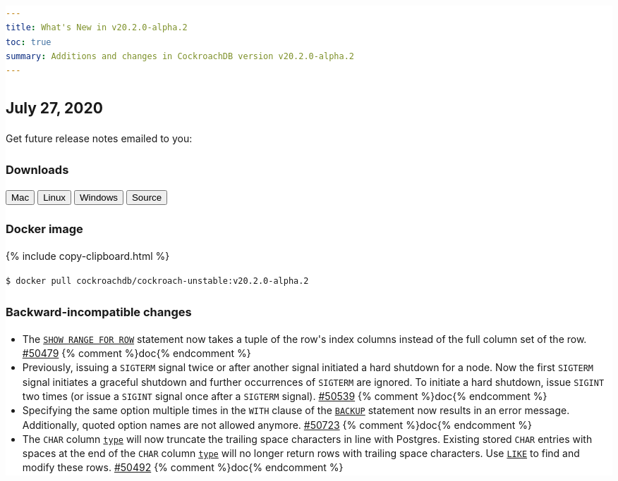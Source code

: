 ```yaml
---
title: What's New in v20.2.0-alpha.2
toc: true
summary: Additions and changes in CockroachDB version v20.2.0-alpha.2
---
```


## July 27, 2020

Get future release notes emailed to you:

<div class="hubspot-install-form install-form-1 clearfix">
    <script>
        hbspt.forms.create({
            css: '',
            cssClass: 'install-form',
            portalId: '1753393',
            formId: '39686297-81d2-45e7-a73f-55a596a8d5ff',
            formInstanceId: 1,
            target: '.install-form-1'
        });
    </script>
</div>

### Downloads

<div id="os-tabs" class="clearfix">
    <a href="https://binaries.cockroachdb.com/cockroach-v20.2.0-alpha.2.darwin-10.9-amd64.tgz"><button id="mac" data-eventcategory="mac-binary-release-notes">Mac</button></a>
    <a href="https://binaries.cockroachdb.com/cockroach-v20.2.0-alpha.2.linux-amd64.tgz"><button id="linux" data-eventcategory="linux-binary-release-notes">Linux</button></a>
    <a href="https://binaries.cockroachdb.com/cockroach-v20.2.0-alpha.2.windows-6.2-amd64.zip"><button id="windows" data-eventcategory="windows-binary-release-notes">Windows</button></a>
    <a href="https://binaries.cockroachdb.com/cockroach-v20.2.0-alpha.2.src.tgz"><button id="source" data-eventcategory="source-release-notes">Source</button></a>
</div>

### Docker image

{% include copy-clipboard.html %}
~~~shell
$ docker pull cockroachdb/cockroach-unstable:v20.2.0-alpha.2
~~~

### Backward-incompatible changes

- The [`SHOW RANGE FOR ROW`](../v20.2/show-range-for-row.html) statement now takes a tuple of the row's index columns instead of the full column set of the row. [#50479][#50479] {% comment %}doc{% endcomment %}
- Previously, issuing a `SIGTERM` signal twice or after another signal initiated a hard shutdown for a node. Now the first `SIGTERM` signal initiates a graceful shutdown and further occurrences of `SIGTERM` are ignored. To initiate a hard shutdown, issue `SIGINT` two times (or issue a `SIGINT` signal once after a `SIGTERM` signal). [#50539][#50539] {% comment %}doc{% endcomment %}
- Specifying the same option multiple times in the `WITH` clause of the [`BACKUP`](../v20.2/backup.html) statement now results in an error message. Additionally, quoted option names are not allowed anymore. [#50723][#50723] {% comment %}doc{% endcomment %}
- The `CHAR` column [`type`](../v20.2/data-types.html) will now truncate the trailing space characters in line with Postgres. Existing stored `CHAR` entries with spaces at the end of the `CHAR` column [`type`](../v20.2/data-types.html) will no longer return rows with trailing space characters. Use [`LIKE`](../v20.2/sql-expressions.html#string-pattern-matching) to find and modify these rows. [#50492][#50492] {% comment %}doc{% endcomment %}


[#46747]: https://github.com/cockroachdb/cockroach/pull/46747
[#46783]: https://github.com/cockroachdb/cockroach/pull/46783
[#46919]: https://github.com/cockroachdb/cockroach/pull/46919
[#46921]: https://github.com/cockroachdb/cockroach/pull/46921
[#47423]: https://github.com/cockroachdb/cockroach/pull/47423
[#47523]: https://github.com/cockroachdb/cockroach/pull/47523
[#48051]: https://github.com/cockroachdb/cockroach/pull/48051
[#48090]: https://github.com/cockroachdb/cockroach/pull/48090
[#48306]: https://github.com/cockroachdb/cockroach/pull/48306
[#49284]: https://github.com/cockroachdb/cockroach/pull/49284
[#49452]: https://github.com/cockroachdb/cockroach/pull/49452
[#49522]: https://github.com/cockroachdb/cockroach/pull/49522
[#49553]: https://github.com/cockroachdb/cockroach/pull/49553
[#49666]: https://github.com/cockroachdb/cockroach/pull/49666
[#49668]: https://github.com/cockroachdb/cockroach/pull/49668
[#49761]: https://github.com/cockroachdb/cockroach/pull/49761
[#49763]: https://github.com/cockroachdb/cockroach/pull/49763
[#49770]: https://github.com/cockroachdb/cockroach/pull/49770
[#49776]: https://github.com/cockroachdb/cockroach/pull/49776
[#49783]: https://github.com/cockroachdb/cockroach/pull/49783
[#49784]: https://github.com/cockroachdb/cockroach/pull/49784
[#49788]: https://github.com/cockroachdb/cockroach/pull/49788
[#49802]: https://github.com/cockroachdb/cockroach/pull/49802
[#49808]: https://github.com/cockroachdb/cockroach/pull/49808
[#49816]: https://github.com/cockroachdb/cockroach/pull/49816
[#49818]: https://github.com/cockroachdb/cockroach/pull/49818
[#49823]: https://github.com/cockroachdb/cockroach/pull/49823
[#49827]: https://github.com/cockroachdb/cockroach/pull/49827
[#49833]: https://github.com/cockroachdb/cockroach/pull/49833
[#49836]: https://github.com/cockroachdb/cockroach/pull/49836
[#49841]: https://github.com/cockroachdb/cockroach/pull/49841
[#49857]: https://github.com/cockroachdb/cockroach/pull/49857
[#49872]: https://github.com/cockroachdb/cockroach/pull/49872
[#49875]: https://github.com/cockroachdb/cockroach/pull/49875
[#49886]: https://github.com/cockroachdb/cockroach/pull/49886
[#49887]: https://github.com/cockroachdb/cockroach/pull/49887
[#49888]: https://github.com/cockroachdb/cockroach/pull/49888
[#49892]: https://github.com/cockroachdb/cockroach/pull/49892
[#49900]: https://github.com/cockroachdb/cockroach/pull/49900
[#49905]: https://github.com/cockroachdb/cockroach/pull/49905
[#49931]: https://github.com/cockroachdb/cockroach/pull/49931
[#49948]: https://github.com/cockroachdb/cockroach/pull/49948
[#49949]: https://github.com/cockroachdb/cockroach/pull/49949
[#49950]: https://github.com/cockroachdb/cockroach/pull/49950
[#49961]: https://github.com/cockroachdb/cockroach/pull/49961
[#49967]: https://github.com/cockroachdb/cockroach/pull/49967
[#49979]: https://github.com/cockroachdb/cockroach/pull/49979
[#49980]: https://github.com/cockroachdb/cockroach/pull/49980
[#49995]: https://github.com/cockroachdb/cockroach/pull/49995
[#50003]: https://github.com/cockroachdb/cockroach/pull/50003
[#50010]: https://github.com/cockroachdb/cockroach/pull/50010
[#50011]: https://github.com/cockroachdb/cockroach/pull/50011
[#50016]: https://github.com/cockroachdb/cockroach/pull/50016
[#50018]: https://github.com/cockroachdb/cockroach/pull/50018
[#50071]: https://github.com/cockroachdb/cockroach/pull/50071
[#50103]: https://github.com/cockroachdb/cockroach/pull/50103
[#50110]: https://github.com/cockroachdb/cockroach/pull/50110
[#50116]: https://github.com/cockroachdb/cockroach/pull/50116
[#50143]: https://github.com/cockroachdb/cockroach/pull/50143
[#50151]: https://github.com/cockroachdb/cockroach/pull/50151
[#50153]: https://github.com/cockroachdb/cockroach/pull/50153
[#50156]: https://github.com/cockroachdb/cockroach/pull/50156
[#50161]: https://github.com/cockroachdb/cockroach/pull/50161
[#50173]: https://github.com/cockroachdb/cockroach/pull/50173
[#50185]: https://github.com/cockroachdb/cockroach/pull/50185
[#50188]: https://github.com/cockroachdb/cockroach/pull/50188
[#50192]: https://github.com/cockroachdb/cockroach/pull/50192
[#50213]: https://github.com/cockroachdb/cockroach/pull/50213
[#50245]: https://github.com/cockroachdb/cockroach/pull/50245
[#50254]: https://github.com/cockroachdb/cockroach/pull/50254
[#50255]: https://github.com/cockroachdb/cockroach/pull/50255
[#50256]: https://github.com/cockroachdb/cockroach/pull/50256
[#50257]: https://github.com/cockroachdb/cockroach/pull/50257
[#50269]: https://github.com/cockroachdb/cockroach/pull/50269
[#50275]: https://github.com/cockroachdb/cockroach/pull/50275
[#50278]: https://github.com/cockroachdb/cockroach/pull/50278
[#50280]: https://github.com/cockroachdb/cockroach/pull/50280
[#50286]: https://github.com/cockroachdb/cockroach/pull/50286
[#50292]: https://github.com/cockroachdb/cockroach/pull/50292
[#50295]: https://github.com/cockroachdb/cockroach/pull/50295
[#50297]: https://github.com/cockroachdb/cockroach/pull/50297
[#50307]: https://github.com/cockroachdb/cockroach/pull/50307
[#50311]: https://github.com/cockroachdb/cockroach/pull/50311
[#50314]: https://github.com/cockroachdb/cockroach/pull/50314
[#50320]: https://github.com/cockroachdb/cockroach/pull/50320
[#50334]: https://github.com/cockroachdb/cockroach/pull/50334
[#50348]: https://github.com/cockroachdb/cockroach/pull/50348
[#50349]: https://github.com/cockroachdb/cockroach/pull/50349
[#50351]: https://github.com/cockroachdb/cockroach/pull/50351
[#50361]: https://github.com/cockroachdb/cockroach/pull/50361
[#50362]: https://github.com/cockroachdb/cockroach/pull/50362
[#50369]: https://github.com/cockroachdb/cockroach/pull/50369
[#50371]: https://github.com/cockroachdb/cockroach/pull/50371
[#50372]: https://github.com/cockroachdb/cockroach/pull/50372
[#50402]: https://github.com/cockroachdb/cockroach/pull/50402
[#50411]: https://github.com/cockroachdb/cockroach/pull/50411
[#50417]: https://github.com/cockroachdb/cockroach/pull/50417
[#50436]: https://github.com/cockroachdb/cockroach/pull/50436
[#50441]: https://github.com/cockroachdb/cockroach/pull/50441
[#50456]: https://github.com/cockroachdb/cockroach/pull/50456
[#50457]: https://github.com/cockroachdb/cockroach/pull/50457
[#50479]: https://github.com/cockroachdb/cockroach/pull/50479
[#50483]: https://github.com/cockroachdb/cockroach/pull/50483
[#50484]: https://github.com/cockroachdb/cockroach/pull/50484
[#50492]: https://github.com/cockroachdb/cockroach/pull/50492
[#50500]: https://github.com/cockroachdb/cockroach/pull/50500
[#50532]: https://github.com/cockroachdb/cockroach/pull/50532
[#50539]: https://github.com/cockroachdb/cockroach/pull/50539
[#50546]: https://github.com/cockroachdb/cockroach/pull/50546
[#50577]: https://github.com/cockroachdb/cockroach/pull/50577
[#50582]: https://github.com/cockroachdb/cockroach/pull/50582
[#50585]: https://github.com/cockroachdb/cockroach/pull/50585
[#50589]: https://github.com/cockroachdb/cockroach/pull/50589
[#50599]: https://github.com/cockroachdb/cockroach/pull/50599
[#50626]: https://github.com/cockroachdb/cockroach/pull/50626
[#50627]: https://github.com/cockroachdb/cockroach/pull/50627
[#50633]: https://github.com/cockroachdb/cockroach/pull/50633
[#50662]: https://github.com/cockroachdb/cockroach/pull/50662
[#50665]: https://github.com/cockroachdb/cockroach/pull/50665
[#50671]: https://github.com/cockroachdb/cockroach/pull/50671
[#50674]: https://github.com/cockroachdb/cockroach/pull/50674
[#50682]: https://github.com/cockroachdb/cockroach/pull/50682
[#50697]: https://github.com/cockroachdb/cockroach/pull/50697
[#50708]: https://github.com/cockroachdb/cockroach/pull/50708
[#50722]: https://github.com/cockroachdb/cockroach/pull/50722
[#50723]: https://github.com/cockroachdb/cockroach/pull/50723
[#50727]: https://github.com/cockroachdb/cockroach/pull/50727
[#50744]: https://github.com/cockroachdb/cockroach/pull/50744
[#50759]: https://github.com/cockroachdb/cockroach/pull/50759
[#50760]: https://github.com/cockroachdb/cockroach/pull/50760
[#50769]: https://github.com/cockroachdb/cockroach/pull/50769
[#50772]: https://github.com/cockroachdb/cockroach/pull/50772
[#50773]: https://github.com/cockroachdb/cockroach/pull/50773
[#50775]: https://github.com/cockroachdb/cockroach/pull/50775
[#50791]: https://github.com/cockroachdb/cockroach/pull/50791
[#50810]: https://github.com/cockroachdb/cockroach/pull/50810
[#50815]: https://github.com/cockroachdb/cockroach/pull/50815
[#50819]: https://github.com/cockroachdb/cockroach/pull/50819
[#50831]: https://github.com/cockroachdb/cockroach/pull/50831
[#50838]: https://github.com/cockroachdb/cockroach/pull/50838
[#50845]: https://github.com/cockroachdb/cockroach/pull/50845
[#50846]: https://github.com/cockroachdb/cockroach/pull/50846
[#50850]: https://github.com/cockroachdb/cockroach/pull/50850
[#50866]: https://github.com/cockroachdb/cockroach/pull/50866
[#50898]: https://github.com/cockroachdb/cockroach/pull/50898